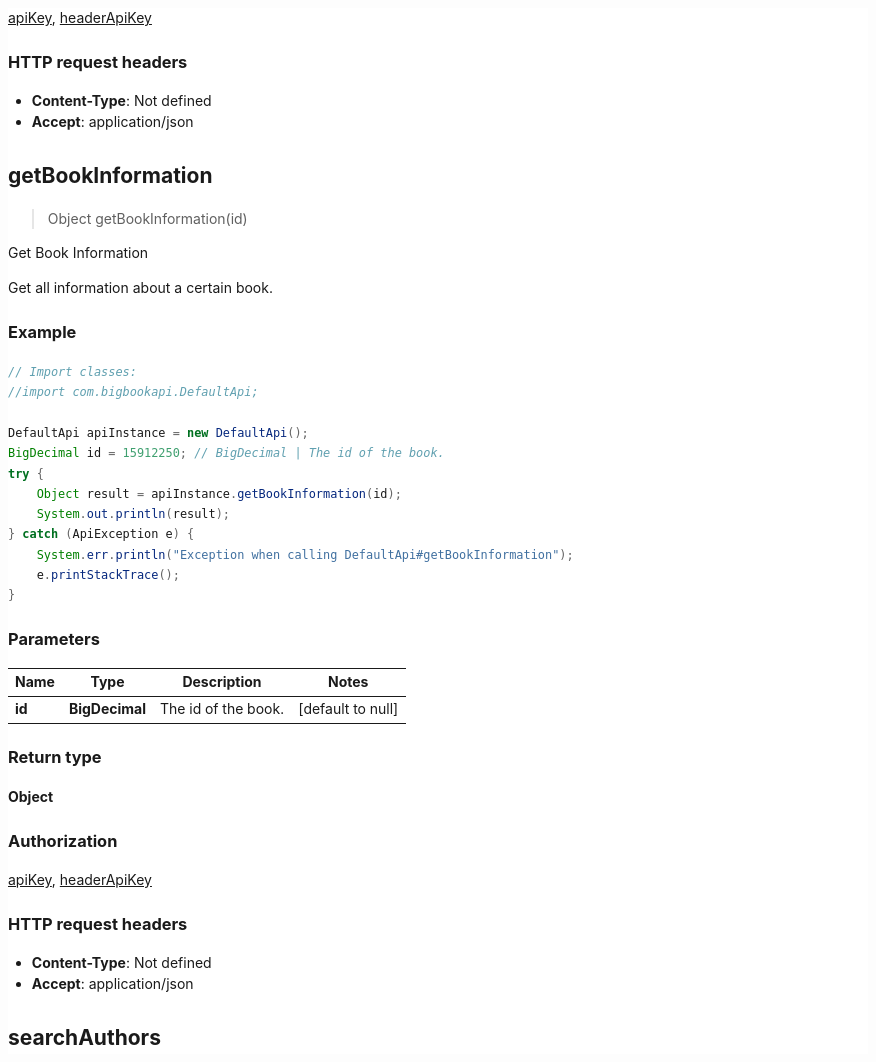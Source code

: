 [apiKey](../README.md#apiKey), [headerApiKey](../README.md#headerApiKey)

### HTTP request headers

- **Content-Type**: Not defined
- **Accept**: application/json


## getBookInformation

> Object getBookInformation(id)

Get Book Information

 Get all information about a certain book. 

### Example

```java
// Import classes:
//import com.bigbookapi.DefaultApi;

DefaultApi apiInstance = new DefaultApi();
BigDecimal id = 15912250; // BigDecimal | The id of the book.
try {
    Object result = apiInstance.getBookInformation(id);
    System.out.println(result);
} catch (ApiException e) {
    System.err.println("Exception when calling DefaultApi#getBookInformation");
    e.printStackTrace();
}
```

### Parameters


Name | Type | Description  | Notes
------------- | ------------- | ------------- | -------------
 **id** | **BigDecimal**| The id of the book. | [default to null]

### Return type

**Object**

### Authorization

[apiKey](../README.md#apiKey), [headerApiKey](../README.md#headerApiKey)

### HTTP request headers

- **Content-Type**: Not defined
- **Accept**: application/json


## searchAuthors
